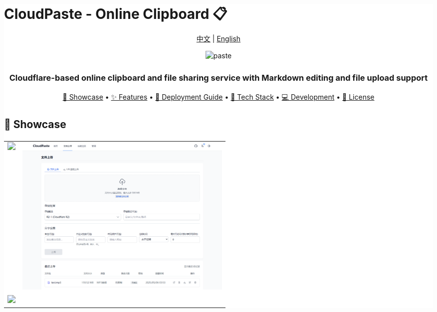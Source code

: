 # CloudPaste - Online Clipboard 📋

<div align="center">
    <p>
    <a href="README_CN.md">中文</a> | <a href="README.md">English</a>
    </p>
    <img width="100" height="100" src="https://img.icons8.com/dusk/100/paste.png" alt="paste"/>
    <h3>Cloudflare-based online clipboard and file sharing service with Markdown editing and file upload support</h3>
</div>

<p align="center">
  <a href="#-showcase">📸 Showcase</a> •
  <a href="#-features">✨ Features</a> •
  <a href="#-deployment-guide">🚀 Deployment Guide</a> •
  <a href="#-tech-stack">🔧 Tech Stack</a> •
  <a href="#-development">💻 Development</a> •
  <a href="#-license">📄 License</a>
</p>

## 📸 Showcase

<table align="center">
  <tr>
    <td><img src="./images/image-1.png" width="400"/></td>
    <td><img src="./images/image-2.png" width="400"/></td>
  </tr>
  <tr>
    <td><img src="./images/image-3.png" width="400"/></td>